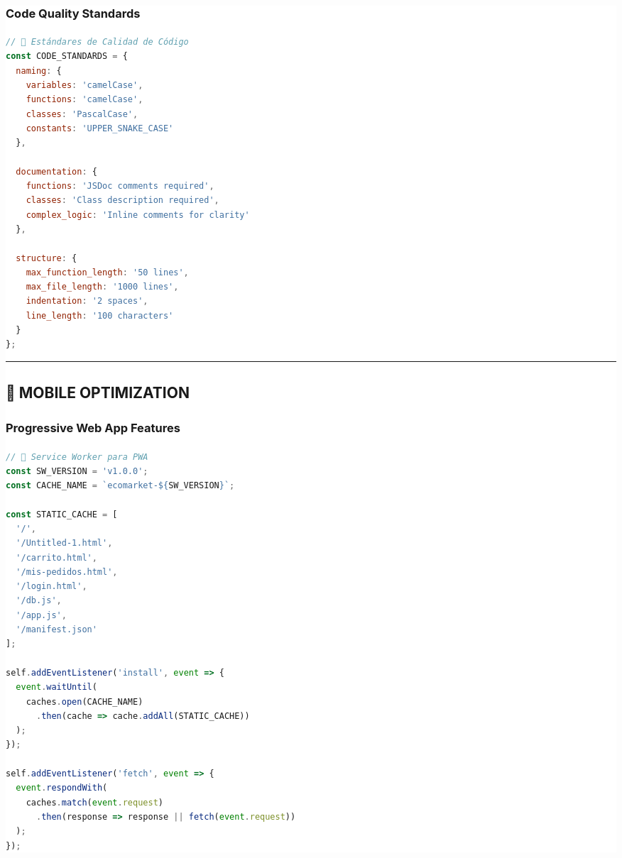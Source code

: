 ### **Code Quality Standards**
```javascript
// 📏 Estándares de Calidad de Código
const CODE_STANDARDS = {
  naming: {
    variables: 'camelCase',
    functions: 'camelCase',
    classes: 'PascalCase',
    constants: 'UPPER_SNAKE_CASE'
  },
  
  documentation: {
    functions: 'JSDoc comments required',
    classes: 'Class description required',
    complex_logic: 'Inline comments for clarity'
  },
  
  structure: {
    max_function_length: '50 lines',
    max_file_length: '1000 lines',
    indentation: '2 spaces',
    line_length: '100 characters'
  }
};
```

---

## 📱 **MOBILE OPTIMIZATION**

### **Progressive Web App Features**
```javascript
// 📱 Service Worker para PWA
const SW_VERSION = 'v1.0.0';
const CACHE_NAME = `ecomarket-${SW_VERSION}`;

const STATIC_CACHE = [
  '/',
  '/Untitled-1.html',
  '/carrito.html',
  '/mis-pedidos.html',
  '/login.html',
  '/db.js',
  '/app.js',
  '/manifest.json'
];

self.addEventListener('install', event => {
  event.waitUntil(
    caches.open(CACHE_NAME)
      .then(cache => cache.addAll(STATIC_CACHE))
  );
});

self.addEventListener('fetch', event => {
  event.respondWith(
    caches.match(event.request)
      .then(response => response || fetch(event.request))
  );
});
```
